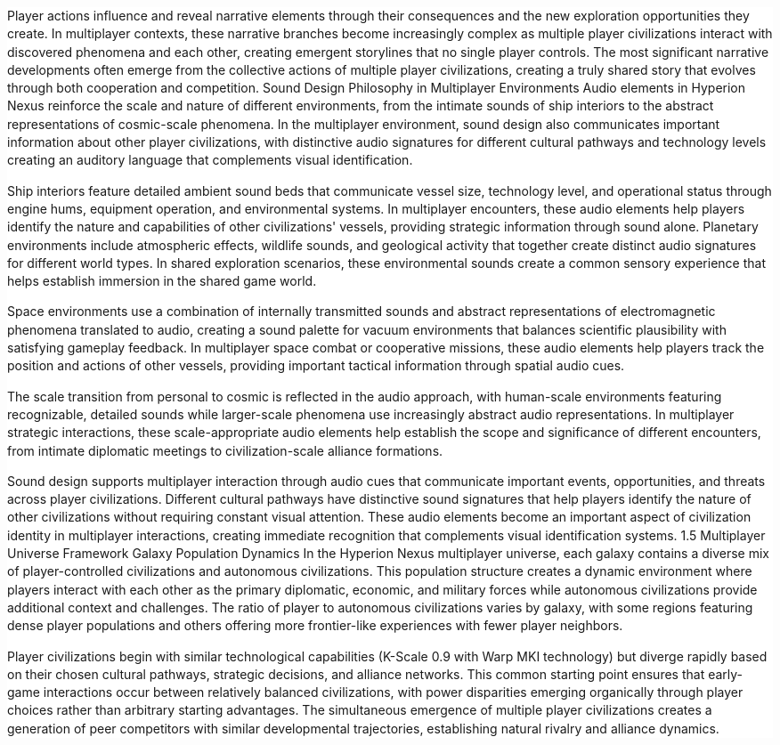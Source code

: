 Player actions influence and reveal narrative elements through their consequences and the new exploration opportunities they create. In multiplayer contexts, these narrative branches become increasingly complex as multiple player civilizations interact with discovered phenomena and each other, creating emergent storylines that no single player controls. The most significant narrative developments often emerge from the collective actions of multiple player civilizations, creating a truly shared story that evolves through both cooperation and competition.
Sound Design Philosophy in Multiplayer Environments
Audio elements in Hyperion Nexus reinforce the scale and nature of different environments, from the intimate sounds of ship interiors to the abstract representations of cosmic-scale phenomena. In the multiplayer environment, sound design also communicates important information about other player civilizations, with distinctive audio signatures for different cultural pathways and technology levels creating an auditory language that complements visual identification.

Ship interiors feature detailed ambient sound beds that communicate vessel size, technology level, and operational status through engine hums, equipment operation, and environmental systems. In multiplayer encounters, these audio elements help players identify the nature and capabilities of other civilizations' vessels, providing strategic information through sound alone. Planetary environments include atmospheric effects, wildlife sounds, and geological activity that together create distinct audio signatures for different world types. In shared exploration scenarios, these environmental sounds create a common sensory experience that helps establish immersion in the shared game world.

Space environments use a combination of internally transmitted sounds and abstract representations of electromagnetic phenomena translated to audio, creating a sound palette for vacuum environments that balances scientific plausibility with satisfying gameplay feedback. In multiplayer space combat or cooperative missions, these audio elements help players track the position and actions of other vessels, providing important tactical information through spatial audio cues.

The scale transition from personal to cosmic is reflected in the audio approach, with human-scale environments featuring recognizable, detailed sounds while larger-scale phenomena use increasingly abstract audio representations. In multiplayer strategic interactions, these scale-appropriate audio elements help establish the scope and significance of different encounters, from intimate diplomatic meetings to civilization-scale alliance formations.

Sound design supports multiplayer interaction through audio cues that communicate important events, opportunities, and threats across player civilizations. Different cultural pathways have distinctive sound signatures that help players identify the nature of other civilizations without requiring constant visual attention. These audio elements become an important aspect of civilization identity in multiplayer interactions, creating immediate recognition that complements visual identification systems.
1.5 Multiplayer Universe Framework
Galaxy Population Dynamics
In the Hyperion Nexus multiplayer universe, each galaxy contains a diverse mix of player-controlled civilizations and autonomous civilizations. This population structure creates a dynamic environment where players interact with each other as the primary diplomatic, economic, and military forces while autonomous civilizations provide additional context and challenges. The ratio of player to autonomous civilizations varies by galaxy, with some regions featuring dense player populations and others offering more frontier-like experiences with fewer player neighbors.

Player civilizations begin with similar technological capabilities (K-Scale 0.9 with Warp MKI technology) but diverge rapidly based on their chosen cultural pathways, strategic decisions, and alliance networks. This common starting point ensures that early-game interactions occur between relatively balanced civilizations, with power disparities emerging organically through player choices rather than arbitrary starting advantages. The simultaneous emergence of multiple player civilizations creates a generation of peer competitors with similar developmental trajectories, establishing natural rivalry and alliance dynamics.
